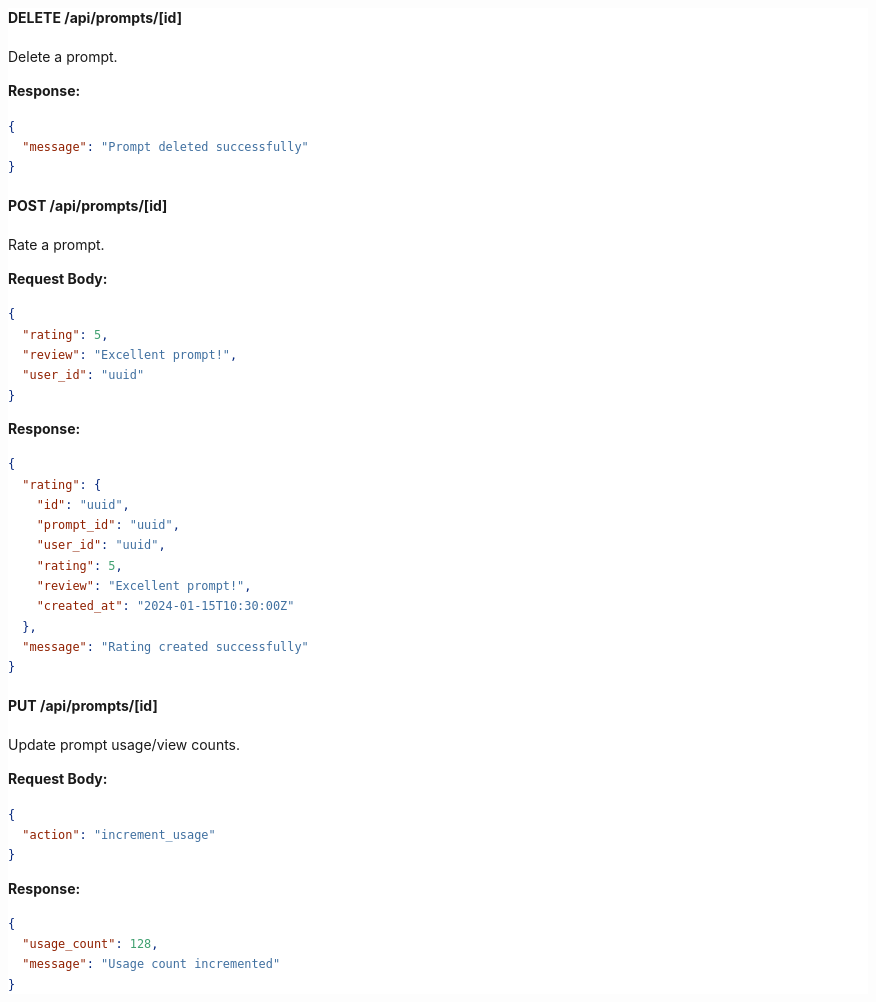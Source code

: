 #### DELETE /api/prompts/[id]

Delete a prompt.

**Response:**
```json
{
  "message": "Prompt deleted successfully"
}
```

#### POST /api/prompts/[id]

Rate a prompt.

**Request Body:**
```json
{
  "rating": 5,
  "review": "Excellent prompt!",
  "user_id": "uuid"
}
```

**Response:**
```json
{
  "rating": {
    "id": "uuid",
    "prompt_id": "uuid",
    "user_id": "uuid",
    "rating": 5,
    "review": "Excellent prompt!",
    "created_at": "2024-01-15T10:30:00Z"
  },
  "message": "Rating created successfully"
}
```

#### PUT /api/prompts/[id]

Update prompt usage/view counts.

**Request Body:**
```json
{
  "action": "increment_usage"
}
```

**Response:**
```json
{
  "usage_count": 128,
  "message": "Usage count incremented"
}
```
